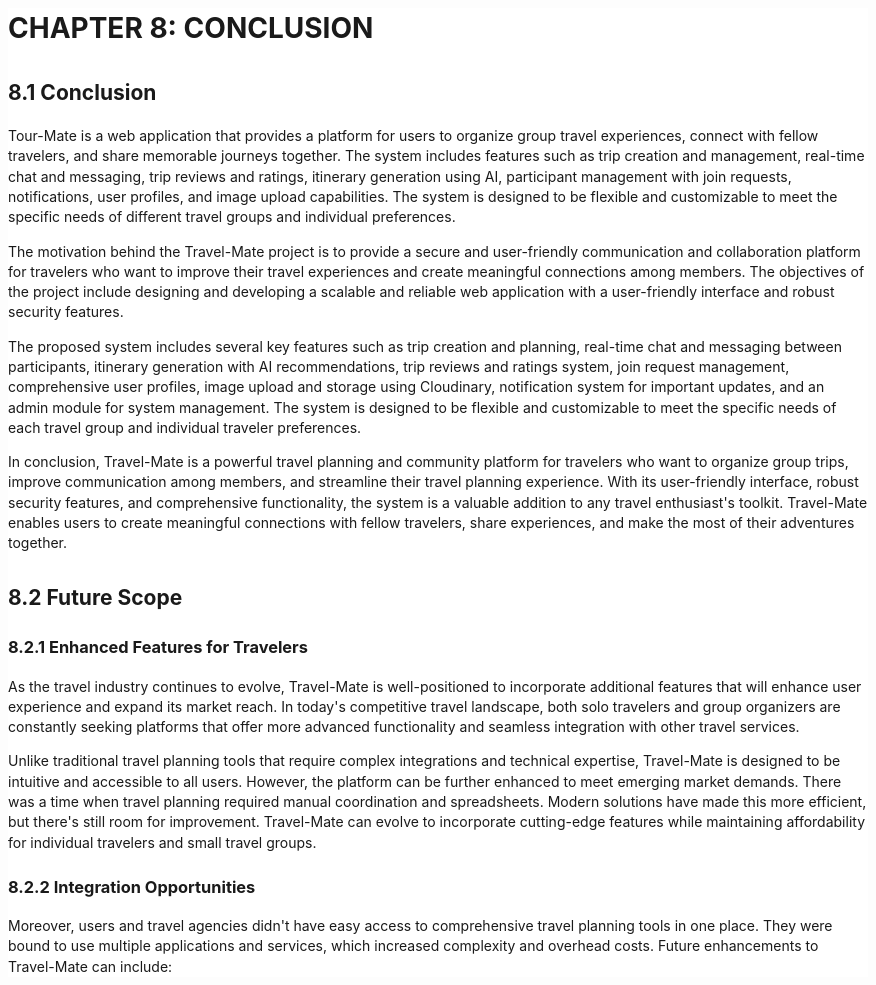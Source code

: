 # CHAPTER 8: CONCLUSION

## 8.1 Conclusion

Tour-Mate is a web application that provides a platform for users to organize group travel experiences, connect with fellow travelers, and share memorable journeys together. The system includes features such as trip creation and management, real-time chat and messaging, trip reviews and ratings, itinerary generation using AI, participant management with join requests, notifications, user profiles, and image upload capabilities. The system is designed to be flexible and customizable to meet the specific needs of different travel groups and individual preferences.

The motivation behind the Travel-Mate project is to provide a secure and user-friendly communication and collaboration platform for travelers who want to improve their travel experiences and create meaningful connections among members. The objectives of the project include designing and developing a scalable and reliable web application with a user-friendly interface and robust security features.

The proposed system includes several key features such as trip creation and planning, real-time chat and messaging between participants, itinerary generation with AI recommendations, trip reviews and ratings system, join request management, comprehensive user profiles, image upload and storage using Cloudinary, notification system for important updates, and an admin module for system management. The system is designed to be flexible and customizable to meet the specific needs of each travel group and individual traveler preferences.

In conclusion, Travel-Mate is a powerful travel planning and community platform for travelers who want to organize group trips, improve communication among members, and streamline their travel planning experience. With its user-friendly interface, robust security features, and comprehensive functionality, the system is a valuable addition to any travel enthusiast's toolkit. Travel-Mate enables users to create meaningful connections with fellow travelers, share experiences, and make the most of their adventures together.

## 8.2 Future Scope

### 8.2.1 Enhanced Features for Travelers

As the travel industry continues to evolve, Travel-Mate is well-positioned to incorporate additional features that will enhance user experience and expand its market reach. In today's competitive travel landscape, both solo travelers and group organizers are constantly seeking platforms that offer more advanced functionality and seamless integration with other travel services.

Unlike traditional travel planning tools that require complex integrations and technical expertise, Travel-Mate is designed to be intuitive and accessible to all users. However, the platform can be further enhanced to meet emerging market demands. There was a time when travel planning required manual coordination and spreadsheets. Modern solutions have made this more efficient, but there's still room for improvement. Travel-Mate can evolve to incorporate cutting-edge features while maintaining affordability for individual travelers and small travel groups.

### 8.2.2 Integration Opportunities

Moreover, users and travel agencies didn't have easy access to comprehensive travel planning tools in one place. They were bound to use multiple applications and services, which increased complexity and overhead costs. Future enhancements to Travel-Mate can include:
